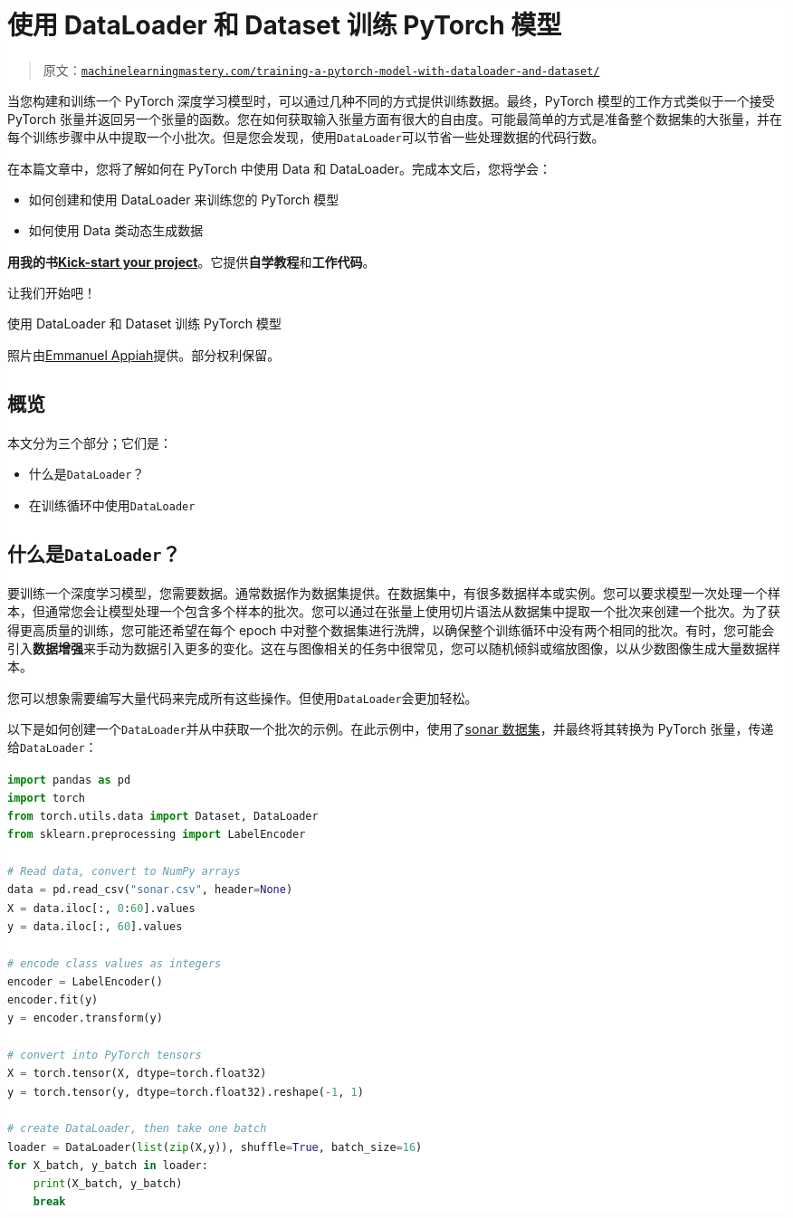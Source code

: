 # 使用 DataLoader 和 Dataset 训练 PyTorch 模型

> 原文：[`machinelearningmastery.com/training-a-pytorch-model-with-dataloader-and-dataset/`](https://machinelearningmastery.com/training-a-pytorch-model-with-dataloader-and-dataset/)

当您构建和训练一个 PyTorch 深度学习模型时，可以通过几种不同的方式提供训练数据。最终，PyTorch 模型的工作方式类似于一个接受 PyTorch 张量并返回另一个张量的函数。您在如何获取输入张量方面有很大的自由度。可能最简单的方式是准备整个数据集的大张量，并在每个训练步骤中从中提取一个小批次。但是您会发现，使用`DataLoader`可以节省一些处理数据的代码行数。

在本篇文章中，您将了解如何在 PyTorch 中使用 Data 和 DataLoader。完成本文后，您将学会：

+   如何创建和使用 DataLoader 来训练您的 PyTorch 模型

+   如何使用 Data 类动态生成数据

**用我的书[Kick-start your project](https://machinelearningmastery.com/deep-learning-with-pytorch/)**。它提供**自学教程**和**工作代码**。

让我们开始吧！[](../Images/af45383d29bec7b11a42f8b5cd0c4c39.png)

使用 DataLoader 和 Dataset 训练 PyTorch 模型

照片由[Emmanuel Appiah](https://unsplash.com/photos/vPUVQOyOtyk)提供。部分权利保留。

## 概览

本文分为三个部分；它们是：

+   什么是`DataLoader`？

+   在训练循环中使用`DataLoader`

## 什么是`DataLoader`？

要训练一个深度学习模型，您需要数据。通常数据作为数据集提供。在数据集中，有很多数据样本或实例。您可以要求模型一次处理一个样本，但通常您会让模型处理一个包含多个样本的批次。您可以通过在张量上使用切片语法从数据集中提取一个批次来创建一个批次。为了获得更高质量的训练，您可能还希望在每个 epoch 中对整个数据集进行洗牌，以确保整个训练循环中没有两个相同的批次。有时，您可能会引入**数据增强**来手动为数据引入更多的变化。这在与图像相关的任务中很常见，您可以随机倾斜或缩放图像，以从少数图像生成大量数据样本。

您可以想象需要编写大量代码来完成所有这些操作。但使用`DataLoader`会更加轻松。

以下是如何创建一个`DataLoader`并从中获取一个批次的示例。在此示例中，使用了[sonar 数据集](http://archive.ics.uci.edu/ml/datasets/connectionist+bench+(sonar,+mines+vs.+rocks))，并最终将其转换为 PyTorch 张量，传递给`DataLoader`：

```py
import pandas as pd
import torch
from torch.utils.data import Dataset, DataLoader
from sklearn.preprocessing import LabelEncoder

# Read data, convert to NumPy arrays
data = pd.read_csv("sonar.csv", header=None)
X = data.iloc[:, 0:60].values
y = data.iloc[:, 60].values

# encode class values as integers
encoder = LabelEncoder()
encoder.fit(y)
y = encoder.transform(y)

# convert into PyTorch tensors
X = torch.tensor(X, dtype=torch.float32)
y = torch.tensor(y, dtype=torch.float32).reshape(-1, 1)

# create DataLoader, then take one batch
loader = DataLoader(list(zip(X,y)), shuffle=True, batch_size=16)
for X_batch, y_batch in loader:
    print(X_batch, y_batch)
    break
```
